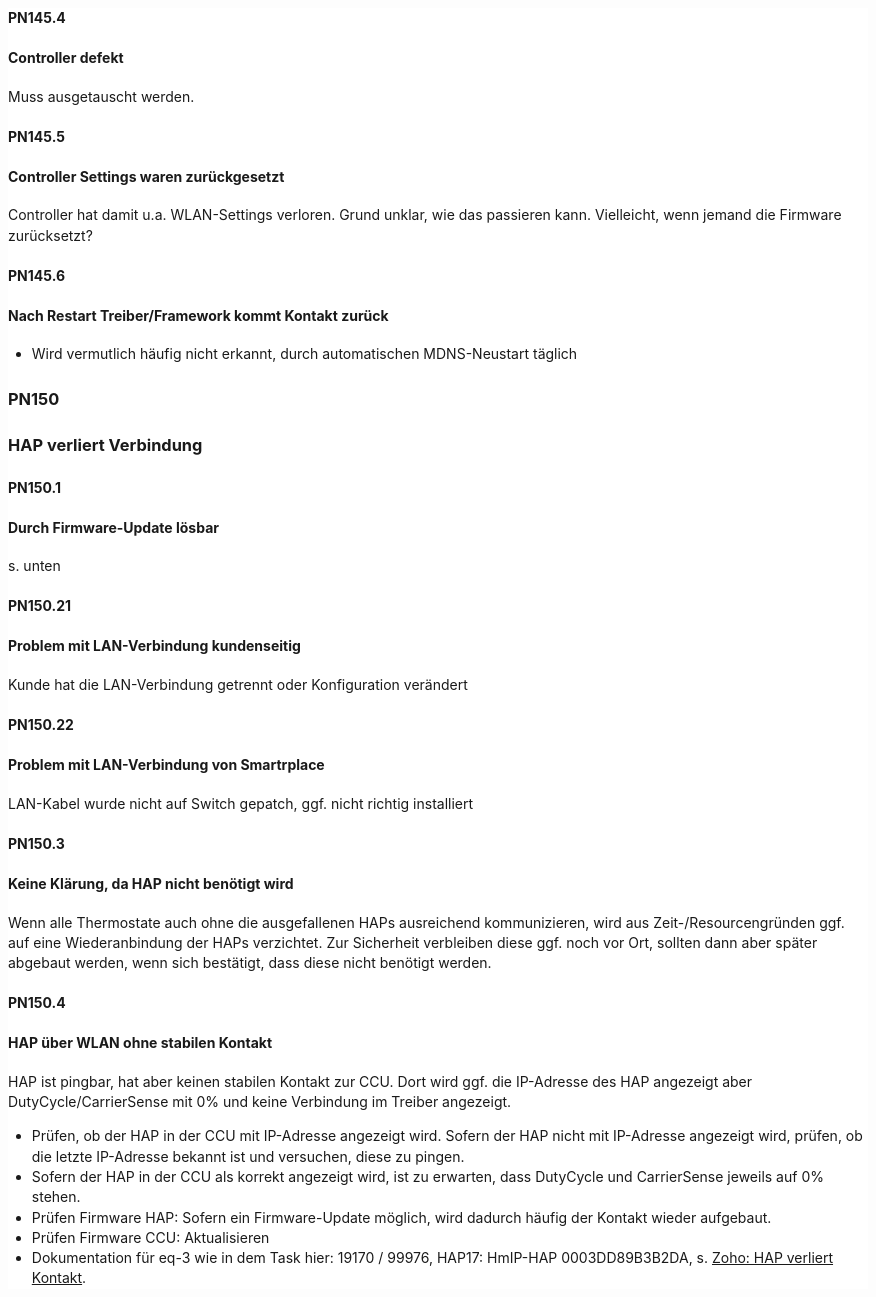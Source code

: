 #### PN145.4
#### Controller defekt
Muss ausgetauscht werden.

#### PN145.5
#### Controller Settings waren zurückgesetzt
Controller hat damit u.a. WLAN-Settings verloren. Grund unklar, wie das passieren kann. Vielleicht, wenn jemand die Firmware zurücksetzt?

#### PN145.6
#### Nach Restart Treiber/Framework kommt Kontakt zurück
* Wird vermutlich häufig nicht erkannt, durch automatischen MDNS-Neustart täglich

### PN150
### HAP verliert Verbindung

#### PN150.1
#### Durch Firmware-Update lösbar
s. unten

#### PN150.21
#### Problem mit LAN-Verbindung kundenseitig
Kunde hat die LAN-Verbindung getrennt oder Konfiguration verändert

#### PN150.22
#### Problem mit LAN-Verbindung von Smartrplace
LAN-Kabel wurde nicht auf Switch gepatch, ggf. nicht richtig installiert

#### PN150.3
#### Keine Klärung, da HAP nicht benötigt wird
Wenn alle Thermostate auch ohne die ausgefallenen HAPs ausreichend kommunizieren, wird aus Zeit-/Resourcengründen ggf. auf eine Wiederanbindung der HAPs verzichtet. Zur Sicherheit verbleiben diese ggf. noch vor Ort, sollten dann aber später abgebaut werden, wenn sich bestätigt, dass diese nicht benötigt werden.

#### PN150.4
#### HAP über WLAN ohne stabilen Kontakt
HAP ist pingbar, hat aber keinen stabilen Kontakt zur CCU. Dort wird ggf. die IP-Adresse des HAP angezeigt aber DutyCycle/CarrierSense mit 0% und keine Verbindung im Treiber angezeigt.

* Prüfen, ob der HAP in der CCU mit IP-Adresse angezeigt wird. Sofern der HAP nicht mit IP-Adresse angezeigt wird, prüfen, ob die letzte IP-Adresse bekannt ist und versuchen, diese zu pingen.
* Sofern der HAP in der CCU als korrekt angezeigt wird, ist zu erwarten, dass DutyCycle und CarrierSense jeweils auf 0% stehen.
* Prüfen Firmware HAP: Sofern ein Firmware-Update möglich, wird dadurch häufig der Kontakt wieder aufgebaut.
* Prüfen Firmware CCU: Aktualisieren
* Dokumentation für eq-3 wie in dem Task hier: 19170 / 99976, HAP17: HmIP-HAP 0003DD89B3B2DA, s. [Zoho: HAP verliert Kontakt](https://projects.zoho.eu/portal/smartrplacedotde#taskdetail/157619000000094067/157619000000122386/157619000000481025).
